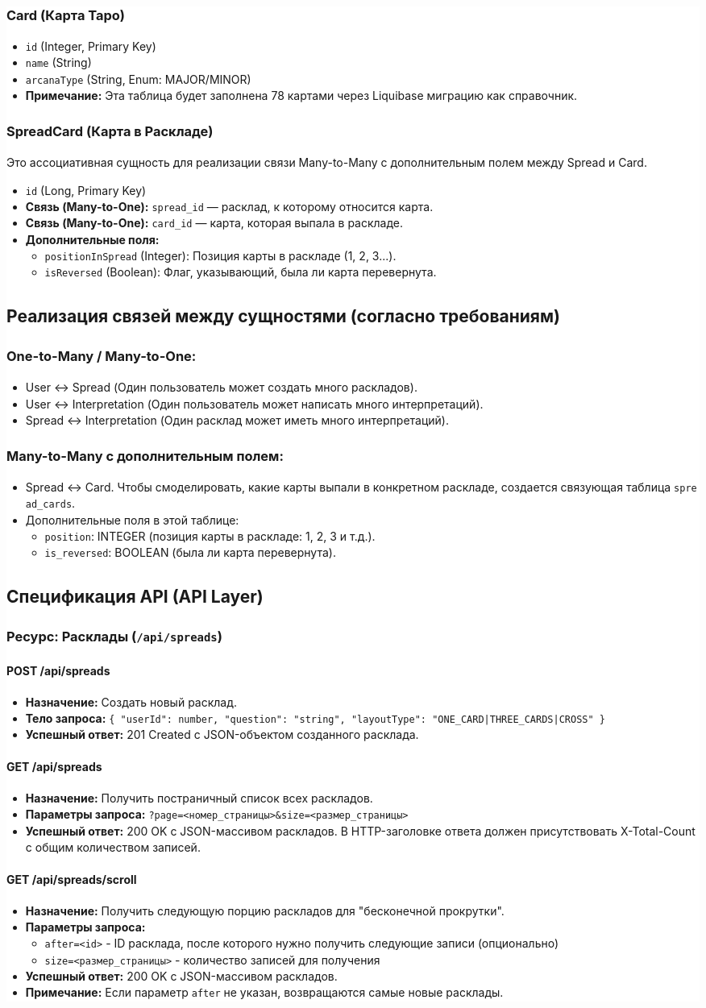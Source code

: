 ### Card (Карта Таро)
- `id` (Integer, Primary Key)
- `name` (String)
- `arcanaType` (String, Enum: MAJOR/MINOR)
- **Примечание:** Эта таблица будет заполнена 78 картами через Liquibase миграцию как справочник.

### SpreadCard (Карта в Раскладе)

Это ассоциативная сущность для реализации связи Many-to-Many с дополнительным полем между Spread и Card.

- `id` (Long, Primary Key)
- **Связь (Many-to-One):** `spread_id` — расклад, к которому относится карта.
- **Связь (Many-to-One):** `card_id` — карта, которая выпала в раскладе.
- **Дополнительные поля:**
  - `positionInSpread` (Integer): Позиция карты в раскладе (1, 2, 3...).
  - `isReversed` (Boolean): Флаг, указывающий, была ли карта перевернута.

## Реализация связей между сущностями (согласно требованиям)

### One-to-Many / Many-to-One:
- User ↔ Spread (Один пользователь может создать много раскладов).
- User ↔ Interpretation (Один пользователь может написать много интерпретаций).
- Spread ↔ Interpretation (Один расклад может иметь много интерпретаций).

### Many-to-Many с дополнительным полем:
- Spread ↔ Card. Чтобы смоделировать, какие карты выпали в конкретном раскладе, создается связующая таблица `spread_cards`.
- Дополнительные поля в этой таблице:
  - `position`: INTEGER (позиция карты в раскладе: 1, 2, 3 и т.д.).
  - `is_reversed`: BOOLEAN (была ли карта перевернута).

## Спецификация API (API Layer)

### Ресурс: Расклады (`/api/spreads`)

#### POST /api/spreads
- **Назначение:** Создать новый расклад.
- **Тело запроса:** `{ "userId": number, "question": "string", "layoutType": "ONE_CARD|THREE_CARDS|CROSS" }`
- **Успешный ответ:** 201 Created с JSON-объектом созданного расклада.

#### GET /api/spreads
- **Назначение:** Получить постраничный список всех раскладов.
- **Параметры запроса:** `?page=<номер_страницы>&size=<размер_страницы>`
- **Успешный ответ:** 200 OK с JSON-массивом раскладов. В HTTP-заголовке ответа должен присутствовать X-Total-Count с общим количеством записей.

#### GET /api/spreads/scroll
- **Назначение:** Получить следующую порцию раскладов для "бесконечной прокрутки".
- **Параметры запроса:** 
  - `after=<id>` - ID расклада, после которого нужно получить следующие записи (опционально)
  - `size=<размер_страницы>` - количество записей для получения
- **Успешный ответ:** 200 OK с JSON-массивом раскладов.
- **Примечание:** Если параметр `after` не указан, возвращаются самые новые расклады.
